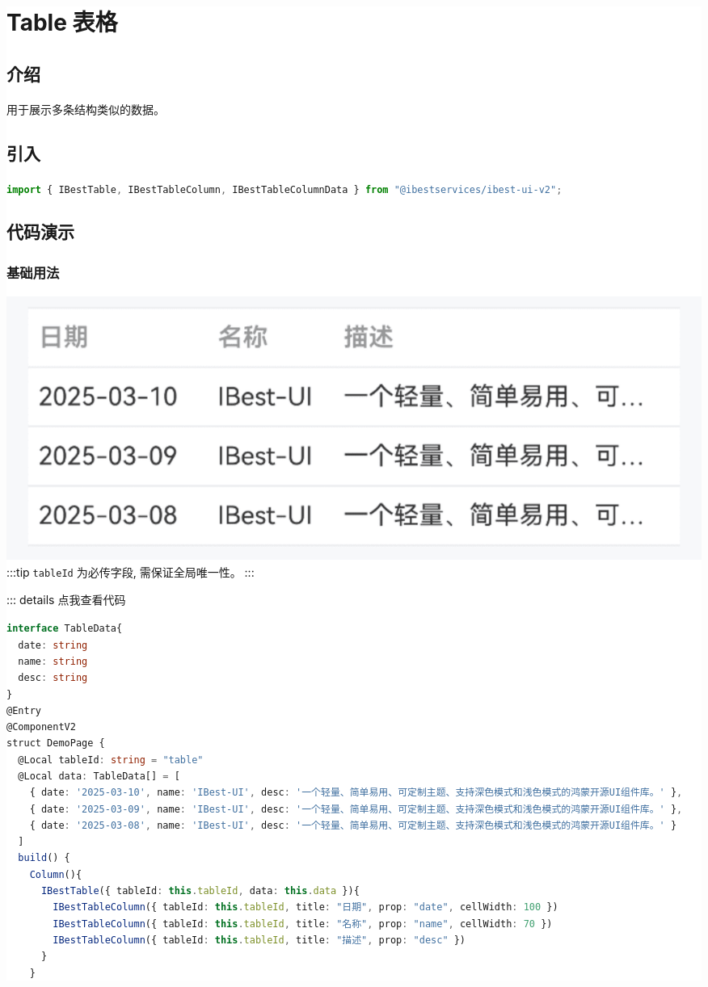 # Table 表格

## 介绍

用于展示多条结构类似的数据。
 
## 引入

```ts
import { IBestTable, IBestTableColumn, IBestTableColumnData } from "@ibestservices/ibest-ui-v2";
```

## 代码演示

### 基础用法

![基础用法](./images/base.png)
:::tip
`tableId` 为必传字段, 需保证全局唯一性。
:::

::: details 点我查看代码
```ts
interface TableData{
  date: string
  name: string
  desc: string
}
@Entry
@ComponentV2
struct DemoPage {
  @Local tableId: string = "table"
  @Local data: TableData[] = [
    { date: '2025-03-10', name: 'IBest-UI', desc: '一个轻量、简单易用、可定制主题、支持深色模式和浅色模式的鸿蒙开源UI组件库。' },
    { date: '2025-03-09', name: 'IBest-UI', desc: '一个轻量、简单易用、可定制主题、支持深色模式和浅色模式的鸿蒙开源UI组件库。' },
    { date: '2025-03-08', name: 'IBest-UI', desc: '一个轻量、简单易用、可定制主题、支持深色模式和浅色模式的鸿蒙开源UI组件库。' }
  ]
  build() {
    Column(){
      IBestTable({ tableId: this.tableId, data: this.data }){
        IBestTableColumn({ tableId: this.tableId, title: "日期", prop: "date", cellWidth: 100 })
        IBestTableColumn({ tableId: this.tableId, title: "名称", prop: "name", cellWidth: 70 })
        IBestTableColumn({ tableId: this.tableId, title: "描述", prop: "desc" })
      }
    }
```